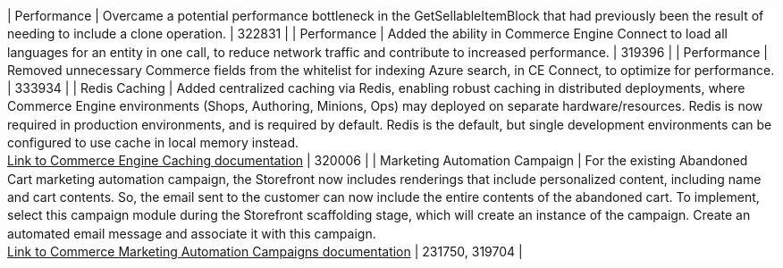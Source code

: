 | Performance                   | Overcame a potential performance bottleneck in the GetSellableItemBlock that had previously been the result of needing to include a clone operation.                                                                                                                                                                                                                                                                                                                                                                                                                                                                                                                                                                                                                                                                                                                                                                                                                                                                                                                                          | 322831                 |
| Performance                   | Added the ability in Commerce Engine Connect to load all languages for an entity in one call, to reduce network traffic and contribute to increased performance.                                                                                                                                                                                                                                                                                                                                                                                                                                                                                                                                                                                                                                                                                                                                                                                                                                                                                                                              | 319396                 |
| Performance                   | Removed unnecessary Commerce fields from the whitelist for indexing Azure search, in CE Connect, to optimize for performance.                                                                                                                                                                                                                                                                                                                                                                                                                                                                                                                                                                                                                                                                                                                                                                                                                                                                                                                                                                 | 333934                 |
| Redis Caching                 | Added centralized caching via Redis, enabling robust caching in distributed deployments, where Commerce Engine environments (Shops, Authoring, Minions, Ops) may deployed on separate hardware/resources. Redis is now required in production environments, and is required by default. Redis is the default, but single development environments can be configured to use cache in local memory instead. <br />[Link to Commerce Engine Caching documentation](https://doc.sitecore.com/developers/92/sitecore-experience-commerce/en/commerce-engine-caching.html)                                                                                                                                                                                                                                                                                                                                                                                                                                                                                                                          | 320006                 |
| Marketing Automation Campaign | For the existing Abandoned Cart marketing automation campaign, the Storefront now includes renderings that include personalized content, including name and cart contents. So, the email sent to the customer can now include the entire contents of the abandoned cart. To implement, select this campaign module during the Storefront scaffolding stage, which will create an instance of the campaign. Create an automated email message and associate it with this campaign. <br />[Link to Commerce Marketing Automation Campaigns documentation](https://doc.sitecore.com/developers/92/sitecore-experience-commerce/en/working-with-commerce-marketing-automation-campaigns.html)                                                                                                                                                                                                                                                                                                                                                                                                     | 231750, 319704         |